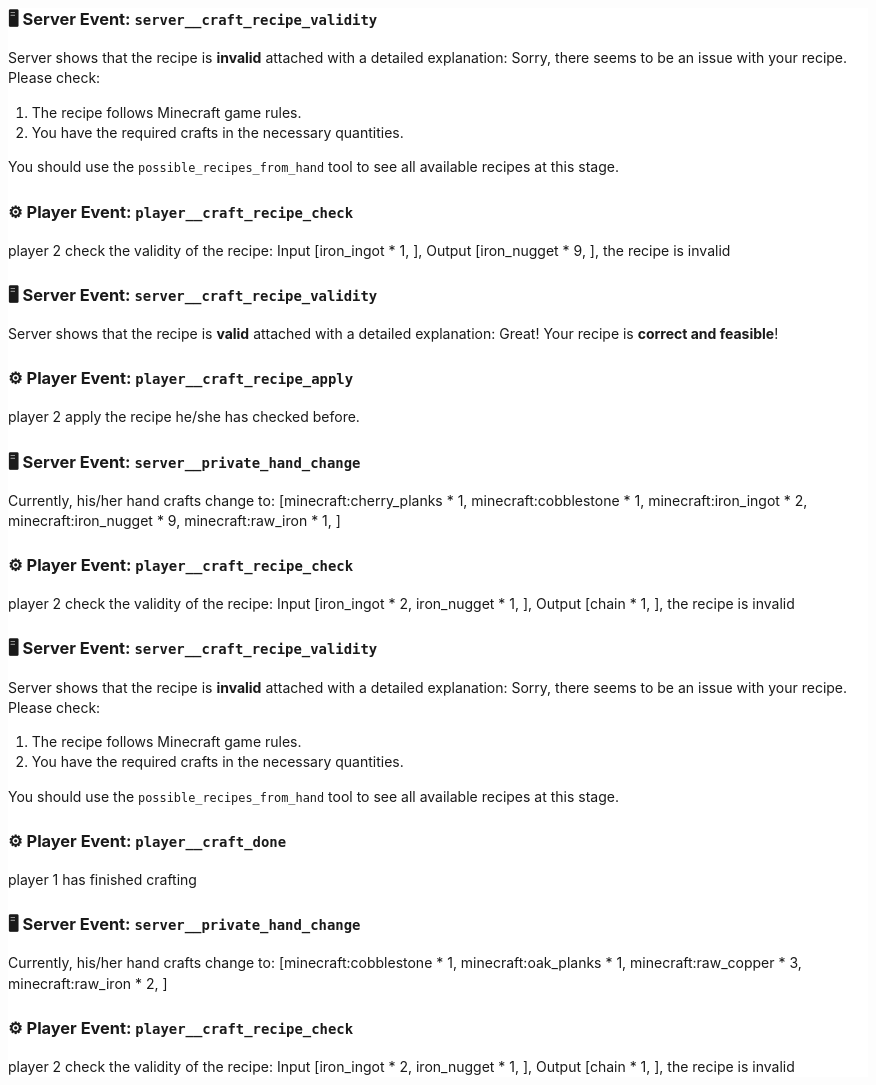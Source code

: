
### 🖥 Server Event: `server__craft_recipe_validity`
Server shows that the recipe is **invalid** attached with a detailed explanation:
Sorry, there seems to be an issue with your recipe. Please check:
1. The recipe follows Minecraft game rules.
2. You have the required crafts in the necessary quantities.

You should use the `possible_recipes_from_hand` tool to see all available recipes at this stage.


### ⚙️ Player Event: `player__craft_recipe_check`
player 2 check the validity of the recipe: Input [iron_ingot * 1, ], Output [iron_nugget * 9, ], the recipe is invalid


### 🖥 Server Event: `server__craft_recipe_validity`
Server shows that the recipe is **valid** attached with a detailed explanation:
Great! Your recipe is **correct and feasible**!


### ⚙️ Player Event: `player__craft_recipe_apply`
player 2 apply the recipe he/she has checked before.


### 🖥 Server Event: `server__private_hand_change`
Currently, his/her hand crafts change to: [minecraft:cherry_planks * 1, minecraft:cobblestone * 1, minecraft:iron_ingot * 2, minecraft:iron_nugget * 9, minecraft:raw_iron * 1, ]


### ⚙️ Player Event: `player__craft_recipe_check`
player 2 check the validity of the recipe: Input [iron_ingot * 2, iron_nugget * 1, ], Output [chain * 1, ], the recipe is invalid


### 🖥 Server Event: `server__craft_recipe_validity`
Server shows that the recipe is **invalid** attached with a detailed explanation:
Sorry, there seems to be an issue with your recipe. Please check:
1. The recipe follows Minecraft game rules.
2. You have the required crafts in the necessary quantities.

You should use the `possible_recipes_from_hand` tool to see all available recipes at this stage.


### ⚙️ Player Event: `player__craft_done`
player 1 has finished crafting


### 🖥 Server Event: `server__private_hand_change`
Currently, his/her hand crafts change to: [minecraft:cobblestone * 1, minecraft:oak_planks * 1, minecraft:raw_copper * 3, minecraft:raw_iron * 2, ]


### ⚙️ Player Event: `player__craft_recipe_check`
player 2 check the validity of the recipe: Input [iron_ingot * 2, iron_nugget * 1, ], Output [chain * 1, ], the recipe is invalid
